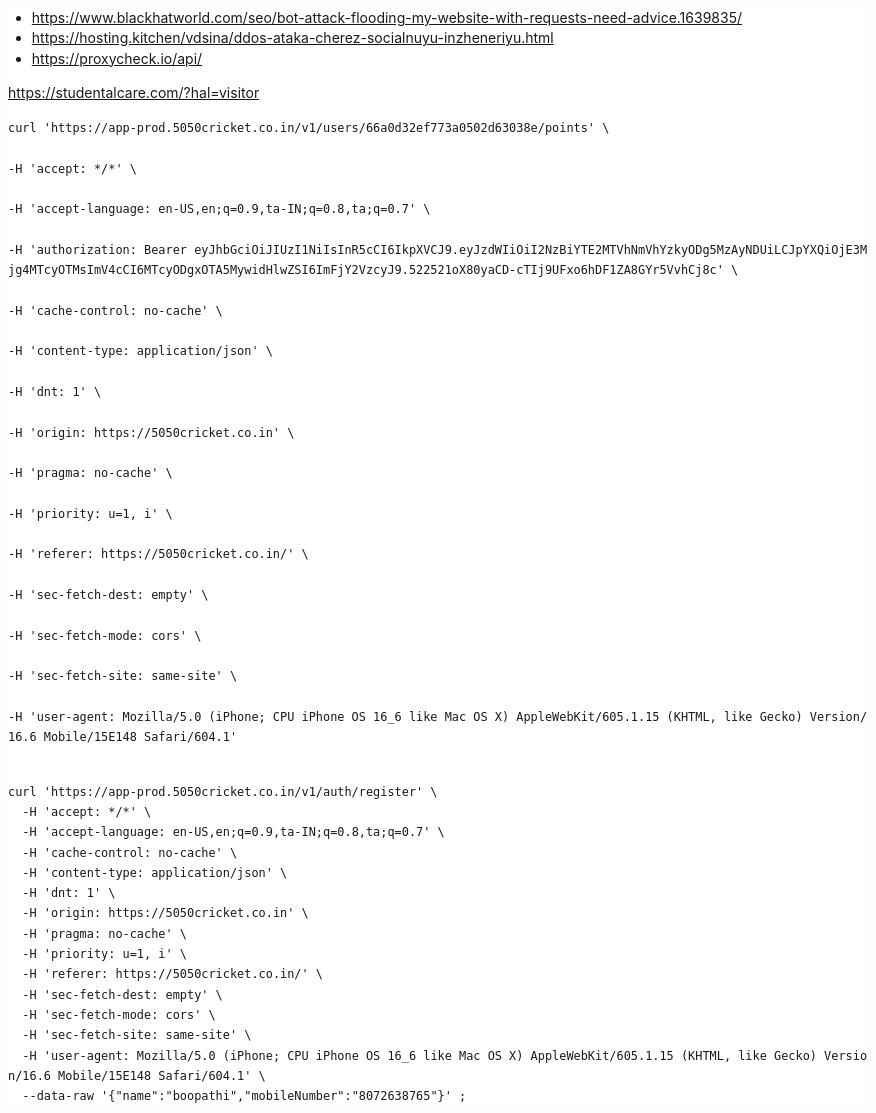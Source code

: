 ```
```

- https://www.blackhatworld.com/seo/bot-attack-flooding-my-website-with-requests-need-advice.1639835/ 
- https://hosting.kitchen/vdsina/ddos-ataka-cherez-socialnuyu-inzheneriyu.html
- https://proxycheck.io/api/

https://studentalcare.com/?hal=visitor




```
curl 'https://app-prod.5050cricket.co.in/v1/users/66a0d32ef773a0502d63038e/points' \

-H 'accept: */*' \

-H 'accept-language: en-US,en;q=0.9,ta-IN;q=0.8,ta;q=0.7' \

-H 'authorization: Bearer eyJhbGciOiJIUzI1NiIsInR5cCI6IkpXVCJ9.eyJzdWIiOiI2NzBiYTE2MTVhNmVhYzkyODg5MzAyNDUiLCJpYXQiOjE3Mjg4MTcyOTMsImV4cCI6MTcyODgxOTA5MywidHlwZSI6ImFjY2VzcyJ9.522521oX80yaCD-cTIj9UFxo6hDF1ZA8GYr5VvhCj8c' \

-H 'cache-control: no-cache' \

-H 'content-type: application/json' \

-H 'dnt: 1' \

-H 'origin: https://5050cricket.co.in' \

-H 'pragma: no-cache' \

-H 'priority: u=1, i' \

-H 'referer: https://5050cricket.co.in/' \

-H 'sec-fetch-dest: empty' \

-H 'sec-fetch-mode: cors' \

-H 'sec-fetch-site: same-site' \

-H 'user-agent: Mozilla/5.0 (iPhone; CPU iPhone OS 16_6 like Mac OS X) AppleWebKit/605.1.15 (KHTML, like Gecko) Version/16.6 Mobile/15E148 Safari/604.1'

```


```

curl 'https://app-prod.5050cricket.co.in/v1/auth/register' \
  -H 'accept: */*' \
  -H 'accept-language: en-US,en;q=0.9,ta-IN;q=0.8,ta;q=0.7' \
  -H 'cache-control: no-cache' \
  -H 'content-type: application/json' \
  -H 'dnt: 1' \
  -H 'origin: https://5050cricket.co.in' \
  -H 'pragma: no-cache' \
  -H 'priority: u=1, i' \
  -H 'referer: https://5050cricket.co.in/' \
  -H 'sec-fetch-dest: empty' \
  -H 'sec-fetch-mode: cors' \
  -H 'sec-fetch-site: same-site' \
  -H 'user-agent: Mozilla/5.0 (iPhone; CPU iPhone OS 16_6 like Mac OS X) AppleWebKit/605.1.15 (KHTML, like Gecko) Version/16.6 Mobile/15E148 Safari/604.1' \
  --data-raw '{"name":"boopathi","mobileNumber":"8072638765"}' ;
```